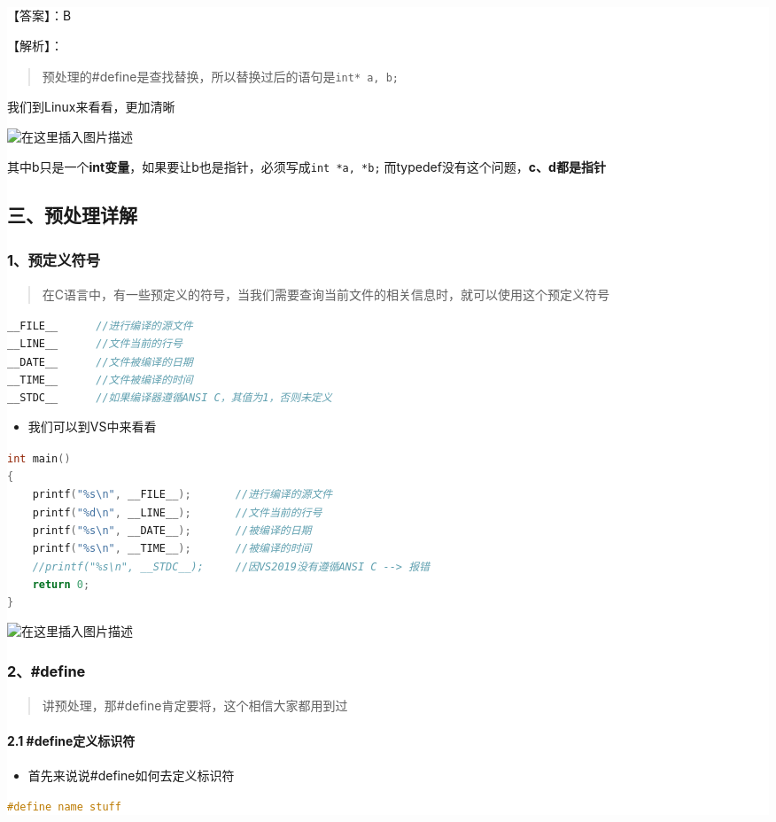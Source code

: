【答案】：B

【解析】：

> 预处理的#define是查找替换，所以替换过后的语句是`int* a, b;`

我们到Linux来看看，更加清晰

![在这里插入图片描述](https://img-blog.csdnimg.cn/47a44d88e1a342e1894f017b7bcfd05b.png)



其中b只是一个**int变量**，如果要让b也是指针，必须写成`int *a, *b;` 而typedef没有这个问题，**c、d都是指针**


## 三、预处理详解

### 1、预定义符号

> 在C语言中，有一些预定义的符号，当我们需要查询当前文件的相关信息时，就可以使用这个预定义符号

```c
__FILE__      //进行编译的源文件
__LINE__      //文件当前的行号
__DATE__      //文件被编译的日期
__TIME__      //文件被编译的时间
__STDC__      //如果编译器遵循ANSI C，其值为1，否则未定义
```

- 我们可以到VS中来看看

```c
int main()
{
	printf("%s\n", __FILE__);		//进行编译的源文件
	printf("%d\n", __LINE__);		//文件当前的行号
	printf("%s\n", __DATE__);		//被编译的日期
	printf("%s\n", __TIME__);		//被编译的时间
	//printf("%s\n", __STDC__);		//因VS2019没有遵循ANSI C --> 报错
	return 0;
}
```

![在这里插入图片描述](https://img-blog.csdnimg.cn/f75265493c044d55addf4b1a19e2e0ea.png)



### 2、#define

> 讲预处理，那#define肯定要将，这个相信大家都用到过

#### 2.1 #define定义标识符

- 首先来说说#define如何去定义标识符

```c
#define name stuff
```
